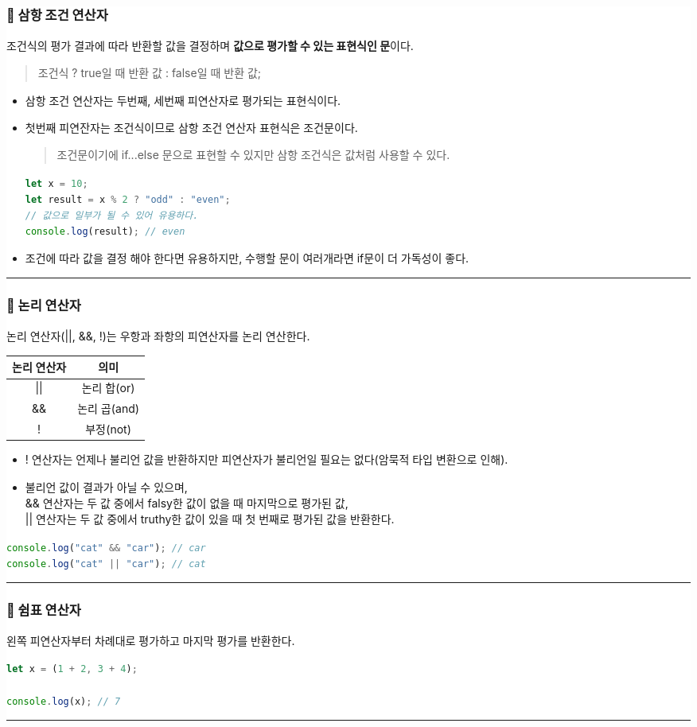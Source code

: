 ### 📝 삼항 조건 연산자

조건식의 평가 결과에 따라 반환할 값을 결정하며 **값으로 평가할 수 있는 표현식인 문**이다.

> 조건식 ? true일 때 반환 값 : false일 때 반환 값;

- 삼항 조건 연산자는 두번째, 세번째 피연산자로 평가되는 표현식이다.

- 첫번째 피연잔자는 조건식이므로 삼항 조건 연산자 표현식은 조건문이다.

  > 조건문이기에 if...else 문으로 표현할 수 있지만 삼항 조건식은 값처럼 사용할 수 있다.

  ```javascript
  let x = 10;
  let result = x % 2 ? "odd" : "even";
  // 값으로 일부가 될 수 있어 유용하다.
  console.log(result); // even
  ```

- 조건에 따라 값을 결정 해야 한다면 유용하지만, 수행할 문이 여러개라면 if문이 더 가독성이 좋다.

---

### 📝 논리 연산자

논리 연산자(||, &&, !)는 우항과 좌항의 피연산자를 논리 연산한다.

| 논리 연산자 |     의미     |
| :---------: | :----------: |
|    \|\|     | 논리 합(or)  |
|     &&      | 논리 곱(and) |
|      !      |  부정(not)   |

- ! 연산자는 언제나 불리언 값을 반환하지만 피연산자가 불리언일 필요는 없다(암묵적 타입 변환으로 인해).

- 불리언 값이 결과가 아닐 수 있으며, <br>
  && 연산자는 두 값 중에서 falsy한 값이 없을 때 마지막으로 평가된 값, <br>
  || 연산자는 두 값 중에서 truthy한 값이 있을 때 첫 번째로 평가된 값을 반환한다.

```javascript
console.log("cat" && "car"); // car
console.log("cat" || "car"); // cat
```

---

### 📝 쉼표 연산자

왼쪽 피연산자부터 차례대로 평가하고 마지막 평가를 반환한다.

```javascript
let x = (1 + 2, 3 + 4);

console.log(x); // 7
```

---